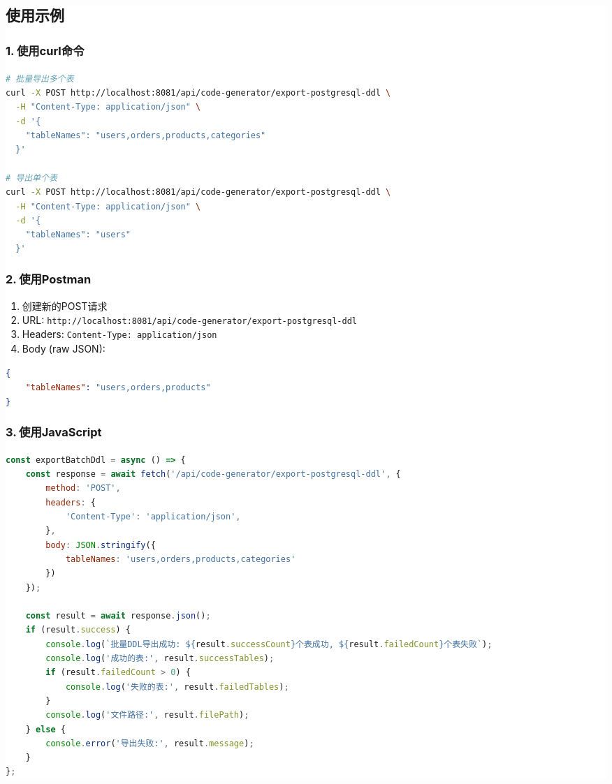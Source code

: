 ```json
```

## 使用示例

### 1. 使用curl命令

```bash
# 批量导出多个表
curl -X POST http://localhost:8081/api/code-generator/export-postgresql-ddl \
  -H "Content-Type: application/json" \
  -d '{
    "tableNames": "users,orders,products,categories"
  }'

# 导出单个表
curl -X POST http://localhost:8081/api/code-generator/export-postgresql-ddl \
  -H "Content-Type: application/json" \
  -d '{
    "tableNames": "users"
  }'
```

### 2. 使用Postman

1. 创建新的POST请求
2. URL: `http://localhost:8081/api/code-generator/export-postgresql-ddl`
3. Headers: `Content-Type: application/json`
4. Body (raw JSON):
```json
{
    "tableNames": "users,orders,products"
}
```

### 3. 使用JavaScript

```javascript
const exportBatchDdl = async () => {
    const response = await fetch('/api/code-generator/export-postgresql-ddl', {
        method: 'POST',
        headers: {
            'Content-Type': 'application/json',
        },
        body: JSON.stringify({
            tableNames: 'users,orders,products,categories'
        })
    });
    
    const result = await response.json();
    if (result.success) {
        console.log(`批量DDL导出成功: ${result.successCount}个表成功, ${result.failedCount}个表失败`);
        console.log('成功的表:', result.successTables);
        if (result.failedCount > 0) {
            console.log('失败的表:', result.failedTables);
        }
        console.log('文件路径:', result.filePath);
    } else {
        console.error('导出失败:', result.message);
    }
};
```
